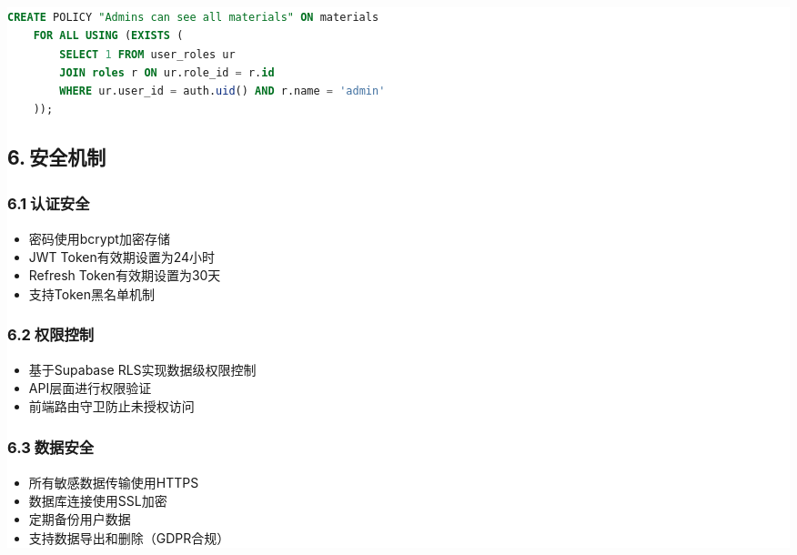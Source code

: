 ```sql
CREATE POLICY "Admins can see all materials" ON materials
    FOR ALL USING (EXISTS (
        SELECT 1 FROM user_roles ur 
        JOIN roles r ON ur.role_id = r.id 
        WHERE ur.user_id = auth.uid() AND r.name = 'admin'
    ));
```

## 6. 安全机制

### 6.1 认证安全
- 密码使用bcrypt加密存储
- JWT Token有效期设置为24小时
- Refresh Token有效期设置为30天
- 支持Token黑名单机制

### 6.2 权限控制
- 基于Supabase RLS实现数据级权限控制
- API层面进行权限验证
- 前端路由守卫防止未授权访问

### 6.3 数据安全
- 所有敏感数据传输使用HTTPS
- 数据库连接使用SSL加密
- 定期备份用户数据
- 支持数据导出和删除（GDPR合规）